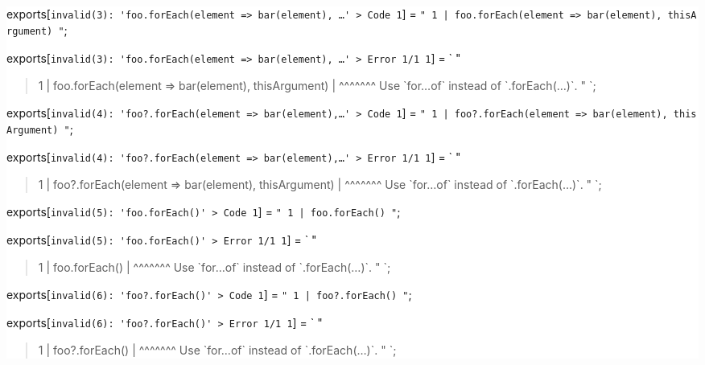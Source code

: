 exports[`invalid(3): 'foo.forEach(element => bar(element), …' > Code 1`] = `
"
  1 | foo.forEach(element => bar(element), thisArgument)
"
`;

exports[`invalid(3): 'foo.forEach(element => bar(element), …' > Error 1/1 1`] = `
"
> 1 | foo.forEach(element => bar(element), thisArgument)
    |     ^^^^^^^ Use \`for…of\` instead of \`.forEach(…)\`.
"
`;

exports[`invalid(4): 'foo?.forEach(element => bar(element),…' > Code 1`] = `
"
  1 | foo?.forEach(element => bar(element), thisArgument)
"
`;

exports[`invalid(4): 'foo?.forEach(element => bar(element),…' > Error 1/1 1`] = `
"
> 1 | foo?.forEach(element => bar(element), thisArgument)
    |      ^^^^^^^ Use \`for…of\` instead of \`.forEach(…)\`.
"
`;

exports[`invalid(5): 'foo.forEach()' > Code 1`] = `
"
  1 | foo.forEach()
"
`;

exports[`invalid(5): 'foo.forEach()' > Error 1/1 1`] = `
"
> 1 | foo.forEach()
    |     ^^^^^^^ Use \`for…of\` instead of \`.forEach(…)\`.
"
`;

exports[`invalid(6): 'foo?.forEach()' > Code 1`] = `
"
  1 | foo?.forEach()
"
`;

exports[`invalid(6): 'foo?.forEach()' > Error 1/1 1`] = `
"
> 1 | foo?.forEach()
    |      ^^^^^^^ Use \`for…of\` instead of \`.forEach(…)\`.
"
`;
